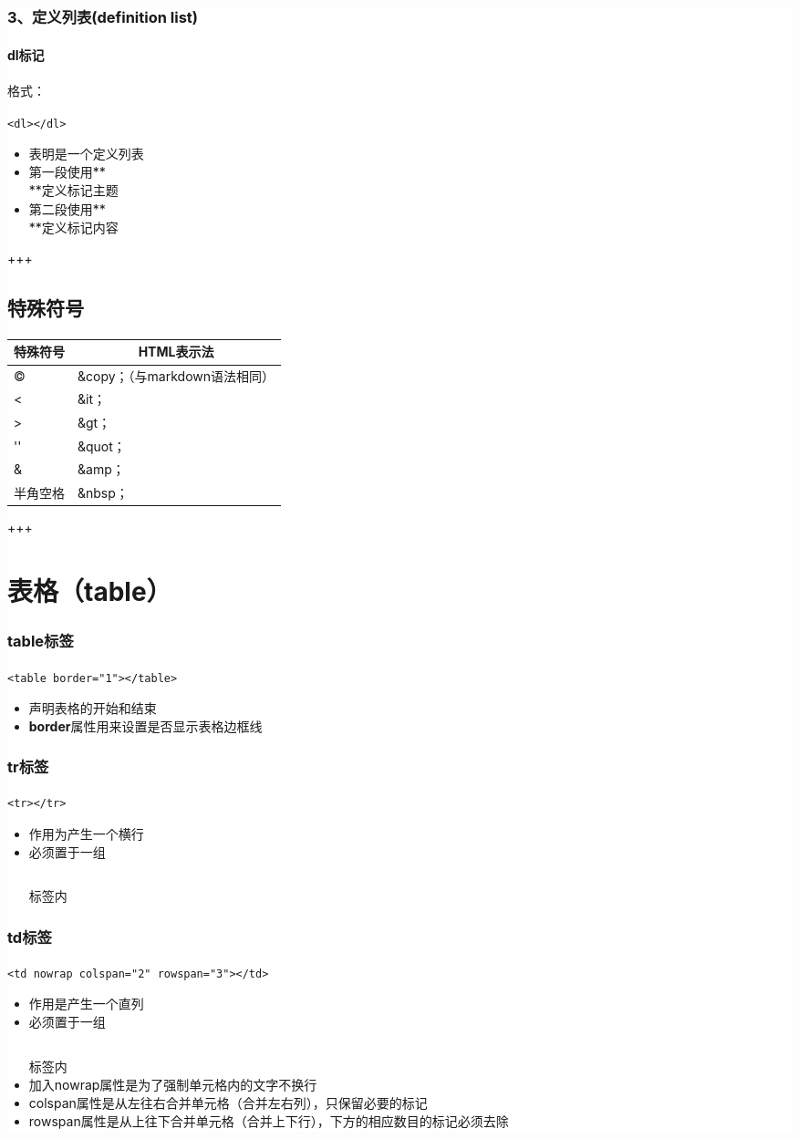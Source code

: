### 3、定义列表(definition list)

#### dl标记

格式：

`<dl></dl>`

+ 表明是一个定义列表
+ 第一段使用**<dt></dt>**定义标记主题
+ 第二段使用**<dd></dd>**定义标记内容

+++

## 特殊符号

| 特殊符号 | HTML表示法                    |
| :------- | ----------------------------- |
| &copy;   | &copy；（与markdown语法相同） |
| <        | &it；                         |
| >        | &gt；                         |
| ''       | &quot；                       |
| &        | &amp；                        |
| 半角空格 | &nbsp；                       |

+++

# 表格（table）

### table标签

`<table border="1"></table>`

+ 声明表格的开始和结束
+ **border**属性用来设置是否显示表格边框线

### tr标签

`<tr></tr>`

+ 作用为产生一个横行
+ 必须置于一组<table></table>标签内

### td标签

`<td nowrap colspan="2" rowspan="3"></td>`

+ 作用是产生一个直列
+ 必须置于一组<table></table>标签内
+ 加入nowrap属性是为了强制单元格内的文字不换行
+ colspan属性是从左往右合并单元格（合并左右列），只保留必要的<td></td>标记
+ rowspan属性是从上往下合并单元格（合并上下行），下方的相应数目的<td></td>标记必须去除
